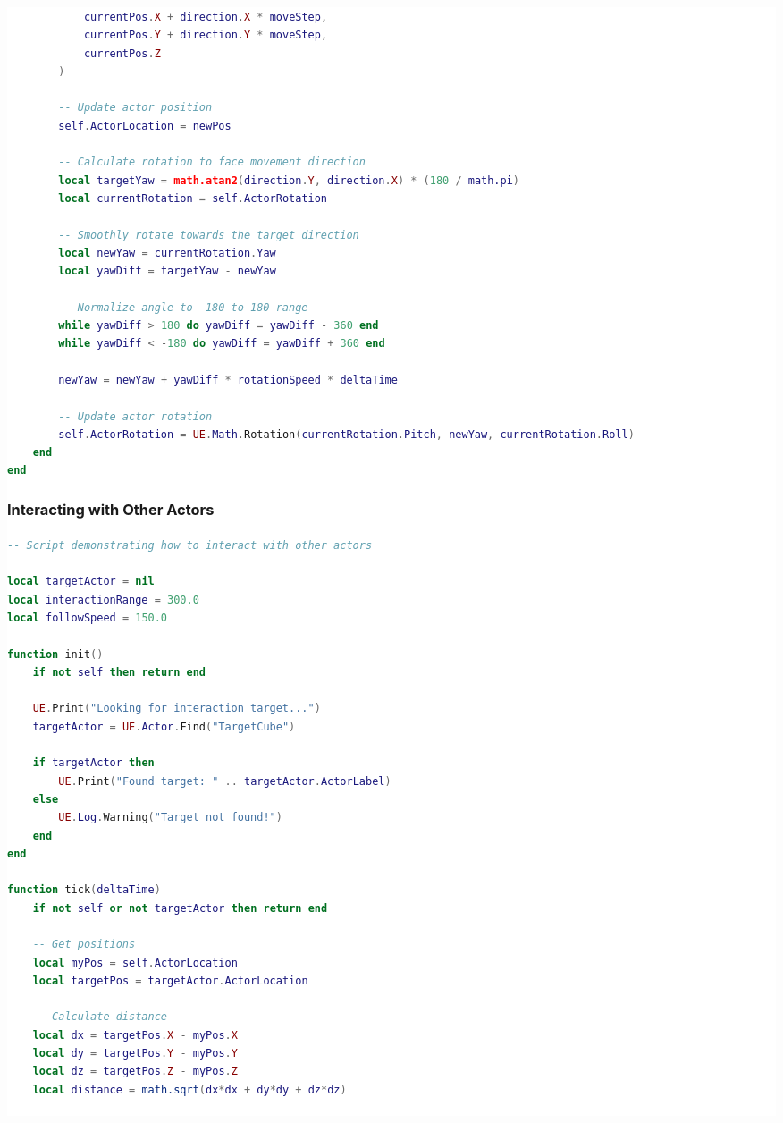 ```lua
            currentPos.X + direction.X * moveStep,
            currentPos.Y + direction.Y * moveStep,
            currentPos.Z
        )
        
        -- Update actor position
        self.ActorLocation = newPos
        
        -- Calculate rotation to face movement direction
        local targetYaw = math.atan2(direction.Y, direction.X) * (180 / math.pi)
        local currentRotation = self.ActorRotation
        
        -- Smoothly rotate towards the target direction
        local newYaw = currentRotation.Yaw
        local yawDiff = targetYaw - newYaw
        
        -- Normalize angle to -180 to 180 range
        while yawDiff > 180 do yawDiff = yawDiff - 360 end
        while yawDiff < -180 do yawDiff = yawDiff + 360 end
        
        newYaw = newYaw + yawDiff * rotationSpeed * deltaTime
        
        -- Update actor rotation
        self.ActorRotation = UE.Math.Rotation(currentRotation.Pitch, newYaw, currentRotation.Roll)
    end
end
```

### Interacting with Other Actors

```lua
-- Script demonstrating how to interact with other actors

local targetActor = nil
local interactionRange = 300.0
local followSpeed = 150.0

function init()
    if not self then return end
    
    UE.Print("Looking for interaction target...")
    targetActor = UE.Actor.Find("TargetCube")
    
    if targetActor then
        UE.Print("Found target: " .. targetActor.ActorLabel)
    else
        UE.Log.Warning("Target not found!")
    end
end

function tick(deltaTime)
    if not self or not targetActor then return end
    
    -- Get positions
    local myPos = self.ActorLocation
    local targetPos = targetActor.ActorLocation
    
    -- Calculate distance
    local dx = targetPos.X - myPos.X
    local dy = targetPos.Y - myPos.Y
    local dz = targetPos.Z - myPos.Z
    local distance = math.sqrt(dx*dx + dy*dy + dz*dz)
    
```